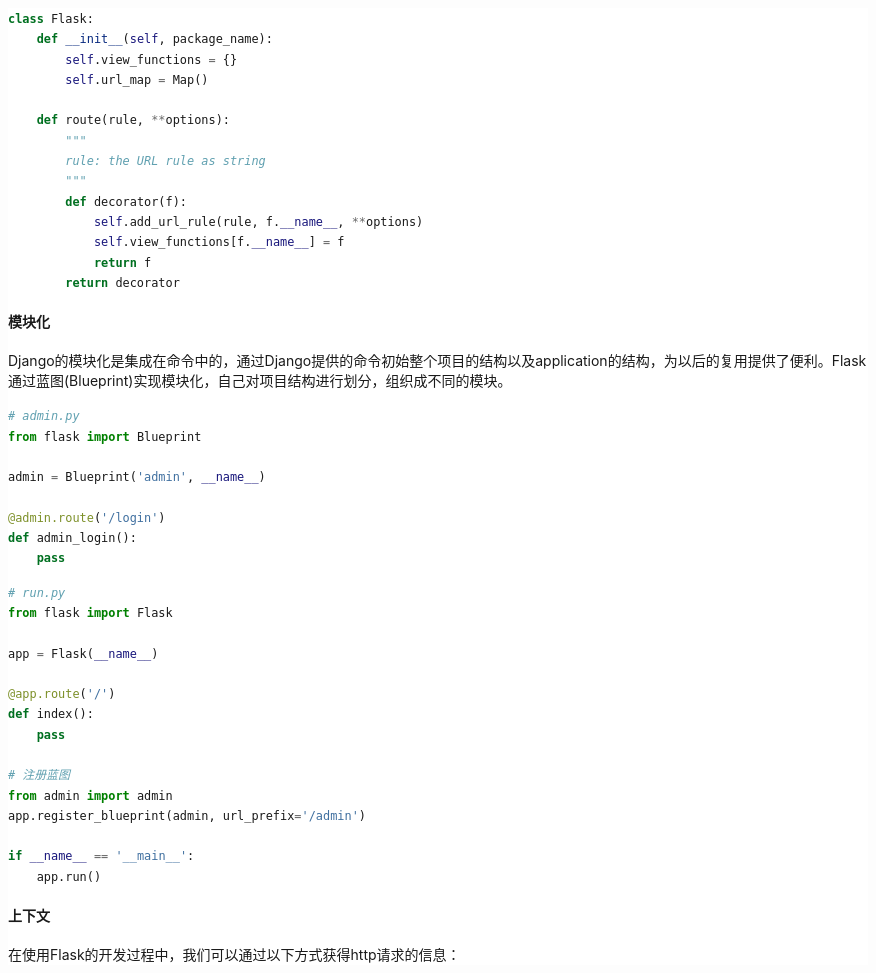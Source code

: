 ``` python
class Flask:
    def __init__(self, package_name):
        self.view_functions = {}
        self.url_map = Map()

    def route(rule, **options):
        """
        rule: the URL rule as string
        """
        def decorator(f):
            self.add_url_rule(rule, f.__name__, **options)
            self.view_functions[f.__name__] = f
            return f
        return decorator
```

#### 模块化

Django的模块化是集成在命令中的，通过Django提供的命令初始整个项目的结构以及application的结构，为以后的复用提供了便利。Flask通过蓝图(Blueprint)实现模块化，自己对项目结构进行划分，组织成不同的模块。

``` python
# admin.py
from flask import Blueprint

admin = Blueprint('admin', __name__)

@admin.route('/login')
def admin_login():
    pass
```

``` python
# run.py
from flask import Flask

app = Flask(__name__)

@app.route('/')
def index():
    pass

# 注册蓝图
from admin import admin
app.register_blueprint(admin, url_prefix='/admin')

if __name__ == '__main__':
    app.run()
```

#### 上下文

在使用Flask的开发过程中，我们可以通过以下方式获得http请求的信息：
